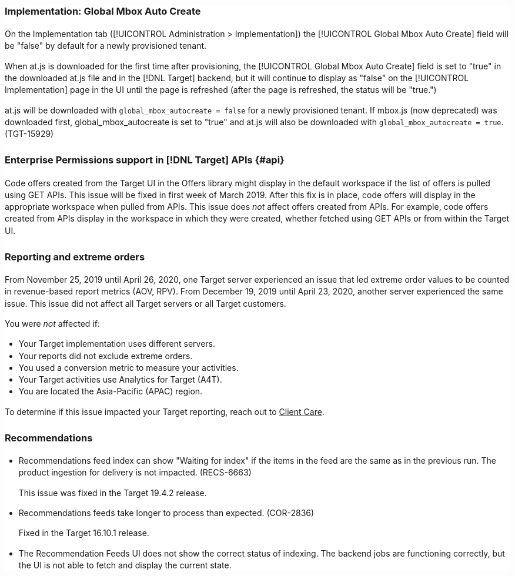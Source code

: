 ### Implementation: Global Mbox Auto Create

On the Implementation tab ([!UICONTROL Administration > Implementation]) the [!UICONTROL Global Mbox Auto Create] field will be "false" by default for a newly provisioned tenant.

When at.js is downloaded for the first time after provisioning, the [!UICONTROL Global Mbox Auto Create] field is set to "true" in the downloaded at.js file and in the [!DNL Target] backend, but it will continue to display as "false" on the [!UICONTROL Implementation] page in the UI until the page is refreshed (after the page is refreshed, the status will be "true.")

at.js will be downloaded with `global_mbox_autocreate = false` for a newly provisioned tenant. If mbox.js (now deprecated) was downloaded first, global\_mbox\_autocreate is set to "true" and at.js will also be downloaded with `global_mbox_autocreate = true`. (TGT-15929)

### Enterprise Permissions support in [!DNL Target] APIs {#api}

Code offers created from the Target UI in the Offers library might display in the default workspace if the list of offers is pulled using GET APIs. This issue will be fixed in first week of March 2019. After this fix is in place, code offers will display in the appropriate workspace when pulled from APIs. This issue does *not* affect offers created from APIs. For example, code offers created from APIs display in the workspace in which they were created, whether fetched using GET APIs or from within the Target UI.

### Reporting and extreme orders

From November 25, 2019 until April 26, 2020, one Target server experienced an issue that led extreme order values to be counted in revenue-based report metrics (AOV, RPV). From December 19, 2019 until April 23, 2020, another server experienced the same issue. This issue did not affect all Target servers or all Target customers.

You were *not* affected if:

* Your Target implementation uses different servers.
* Your reports did not exclude extreme orders.
* You used a conversion metric to measure your activities.
* Your Target activities use Analytics for Target (A4T).
* You are located the Asia-Pacific (APAC) region.

To determine if this issue impacted your Target reporting, reach out to [Client Care](/help/main/cmp-resources-and-contact-information.md#concept_34A1CA16F2244D42930BB77846A5ABBB).

### Recommendations

* Recommendations feed index can show "Waiting for index" if the items in the feed are the same as in the previous run. The product ingestion for delivery is not impacted. (RECS-6663)

  This issue was fixed in the Target 19.4.2 release.

* Recommendations feeds take longer to process than expected. (COR-2836)

  Fixed in the Target 16.10.1 release.

* The Recommendation Feeds UI does not show the correct status of indexing. The backend jobs are functioning correctly, but the UI is not able to fetch and display the current state.
